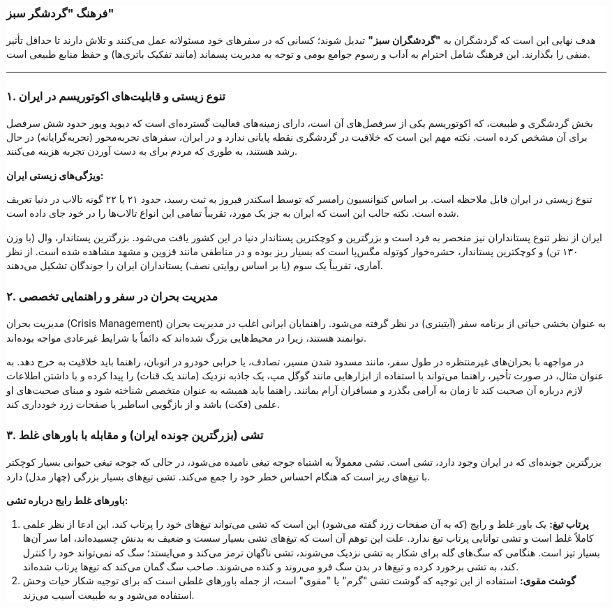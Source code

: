 ### فرهنگ "گردشگر سبز"

هدف نهایی این است که گردشگران به **"گردشگران سبز"** تبدیل شوند؛ کسانی که در سفرهای خود مسئولانه عمل می‌کنند و تلاش دارند تا حداقل تأثیر منفی را بگذارند. این فرهنگ شامل احترام به آداب و رسوم جوامع بومی و توجه به مدیریت پسماند (مانند تفکیک باتری‌ها) و حفظ منابع طبیعی است.

---

### ۱. تنوع زیستی و قابلیت‌های اکوتوریسم در ایران

بخش گردشگری و طبیعت، که اکوتوریسم یکی از سرفصل‌های آن است، دارای زمینه‌های فعالیت گسترده‌ای است که دیوید ویور حدود شش سرفصل برای آن مشخص کرده است. نکته مهم این است که خلاقیت در گردشگری نقطه پایانی ندارد و در ایران، سفرهای تجربه‌محور (تجربه‌گرایانه) در حال رشد هستند، به طوری که مردم برای به دست آوردن تجربه هزینه می‌کنند.

**ویژگی‌های زیستی ایران:**

تنوع زیستی در ایران قابل ملاحظه است. بر اساس کنوانسیون رامسر که توسط اسکندر فیروز به ثبت رسید، حدود ۲۱ یا ۲۲ گونه تالاب در دنیا تعریف شده است. نکته جالب این است که ایران به جز یک مورد، تقریباً تمامی این انواع تالاب‌ها را در خود جای داده است.

ایران از نظر تنوع پستانداران نیز منحصر به فرد است و بزرگترین و کوچکترین پستاندار دنیا در این کشور یافت می‌شود. بزرگترین پستاندار، وال (با وزن ۱۳۰ تن) و کوچکترین پستاندار، حشره‌خوار کوتوله مگس‌پا است که بسیار ریز بوده و در مناطقی مانند قزوین و مشهد مشاهده شده است. از نظر آماری، تقریباً یک سوم (یا بر اساس روایتی نصف) پستانداران ایران را جوندگان تشکیل می‌دهند.

### ۲. مدیریت بحران در سفر و راهنمایی تخصصی

مدیریت بحران (Crisis Management) به عنوان بخشی حیاتی از برنامه سفر (آیتینری) در نظر گرفته می‌شود. راهنمایان ایرانی اغلب در مدیریت بحران توانمند هستند، زیرا در محیط‌هایی بزرگ شده‌اند که دائماً با شرایط غیرعادی مواجه بوده‌اند.

در مواجهه با بحران‌های غیرمنتظره در طول سفر، مانند مسدود شدن مسیر، تصادف، یا خرابی خودرو در اتوبان، راهنما باید خلاقیت به خرج دهد. به عنوان مثال، در صورت تأخیر، راهنما می‌تواند با استفاده از ابزارهایی مانند گوگل مپ، یک جاذبه نزدیک (مانند یک قنات) را پیدا کرده و با داشتن اطلاعات لازم درباره آن صحبت کند تا زمان به آرامی بگذرد و مسافران آرام بمانند. راهنما باید همیشه به عنوان متخصص شناخته شود و مبنای صحبت‌های او علمی (فکت) باشد و از بازگویی اساطیر یا صفحات زرد خودداری کند.

### ۳. تشی (بزرگترین جونده ایران) و مقابله با باورهای غلط

بزرگترین جونده‌ای که در ایران وجود دارد، تشی است. تشی معمولاً به اشتباه جوجه تیغی نامیده می‌شود، در حالی که جوجه تیغی حیوانی بسیار کوچکتر با تیغ‌های ریز است که هنگام احساس خطر خود را جمع می‌کند. تشی تیغ‌های بسیار بزرگی (چهار مدل) دارد.

**باورهای غلط رایج درباره تشی:**

1.  **پرتاب تیغ:** یک باور غلط و رایج (که به آن صفحات زرد گفته می‌شود) این است که تشی می‌تواند تیغ‌های خود را پرتاب کند. این ادعا از نظر علمی کاملاً غلط است و تشی توانایی پرتاب تیغ ندارد. علت این توهم آن است که تیغ‌های تشی بسیار سست و ضعیف به بدنش چسبیده‌اند، اما سر آن‌ها بسیار تیز است. هنگامی که سگ‌های گله برای شکار به تشی نزدیک می‌شوند، تشی ناگهان ترمز می‌کند و می‌ایستد؛ سگ که نمی‌تواند خود را کنترل کند، به تشی برخورد کرده و تیغ‌ها در بدن سگ فرو می‌روند و کنده می‌شوند. صاحب سگ گمان می‌کند که تیغ‌ها پرتاب شده‌اند.
2.  **گوشت مقوی:** استفاده از این توجیه که گوشت تشی "گرم" یا "مقوی" است، از جمله باورهای غلطی است که برای توجیه شکار حیات وحش استفاده می‌شود و به طبیعت آسیب می‌زند.

